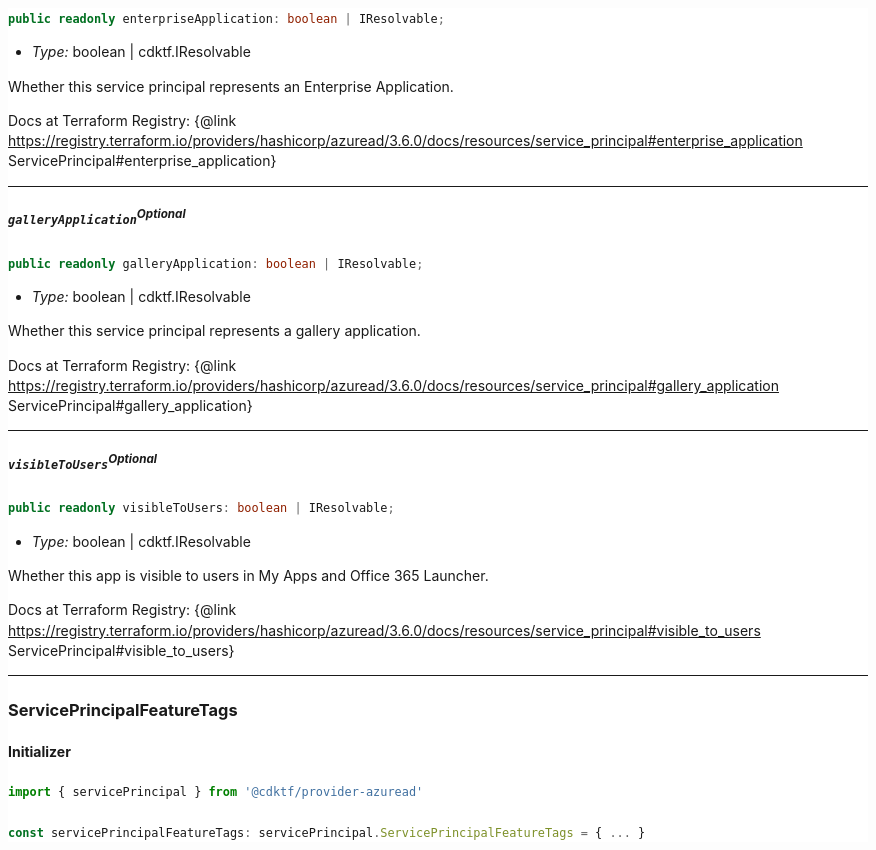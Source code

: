 ```typescript
public readonly enterpriseApplication: boolean | IResolvable;
```

- *Type:* boolean | cdktf.IResolvable

Whether this service principal represents an Enterprise Application.

Docs at Terraform Registry: {@link https://registry.terraform.io/providers/hashicorp/azuread/3.6.0/docs/resources/service_principal#enterprise_application ServicePrincipal#enterprise_application}

---

##### `galleryApplication`<sup>Optional</sup> <a name="galleryApplication" id="@cdktf/provider-azuread.servicePrincipal.ServicePrincipalFeatures.property.galleryApplication"></a>

```typescript
public readonly galleryApplication: boolean | IResolvable;
```

- *Type:* boolean | cdktf.IResolvable

Whether this service principal represents a gallery application.

Docs at Terraform Registry: {@link https://registry.terraform.io/providers/hashicorp/azuread/3.6.0/docs/resources/service_principal#gallery_application ServicePrincipal#gallery_application}

---

##### `visibleToUsers`<sup>Optional</sup> <a name="visibleToUsers" id="@cdktf/provider-azuread.servicePrincipal.ServicePrincipalFeatures.property.visibleToUsers"></a>

```typescript
public readonly visibleToUsers: boolean | IResolvable;
```

- *Type:* boolean | cdktf.IResolvable

Whether this app is visible to users in My Apps and Office 365 Launcher.

Docs at Terraform Registry: {@link https://registry.terraform.io/providers/hashicorp/azuread/3.6.0/docs/resources/service_principal#visible_to_users ServicePrincipal#visible_to_users}

---

### ServicePrincipalFeatureTags <a name="ServicePrincipalFeatureTags" id="@cdktf/provider-azuread.servicePrincipal.ServicePrincipalFeatureTags"></a>

#### Initializer <a name="Initializer" id="@cdktf/provider-azuread.servicePrincipal.ServicePrincipalFeatureTags.Initializer"></a>

```typescript
import { servicePrincipal } from '@cdktf/provider-azuread'

const servicePrincipalFeatureTags: servicePrincipal.ServicePrincipalFeatureTags = { ... }
```
